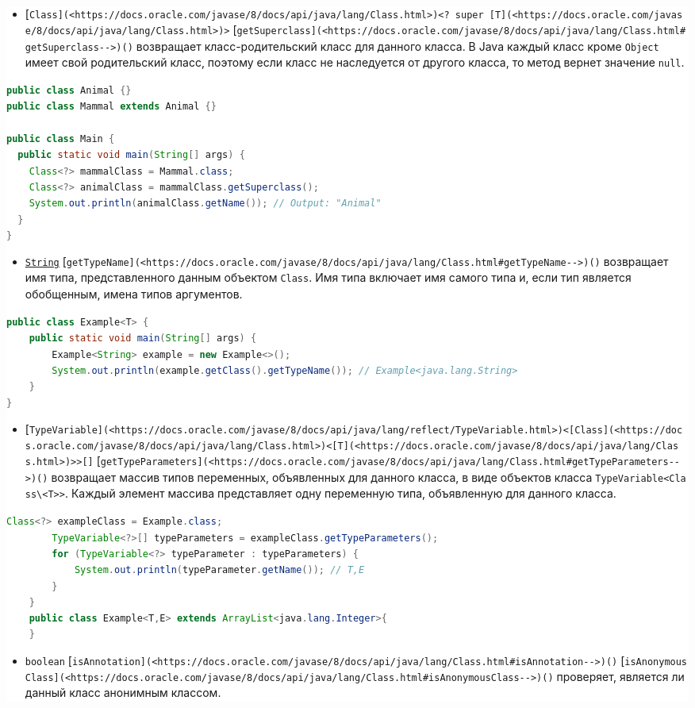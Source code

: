 - [`Class](<https://docs.oracle.com/javase/8/docs/api/java/lang/Class.html>)<? super [T](<https://docs.oracle.com/javase/8/docs/api/java/lang/Class.html>)>` [`getSuperclass](<https://docs.oracle.com/javase/8/docs/api/java/lang/Class.html#getSuperclass-->)()` возвращает класс-родительский класс для данного класса. В Java каждый класс кроме `Object` имеет свой родительский класс, поэтому если класс не наследуется от другого класса, то метод вернет значение `null`.

```java
public class Animal {}
public class Mammal extends Animal {}

public class Main {
  public static void main(String[] args) {
    Class<?> mammalClass = Mammal.class;
    Class<?> animalClass = mammalClass.getSuperclass();
    System.out.println(animalClass.getName()); // Output: "Animal"
  }
}
```

- [`String`](https://docs.oracle.com/javase/8/docs/api/java/lang/String.html) [`getTypeName](<https://docs.oracle.com/javase/8/docs/api/java/lang/Class.html#getTypeName-->)()` возвращает имя типа, представленного данным объектом `Class`. Имя типа включает имя самого типа и, если тип является обобщенным, имена типов аргументов.

```java
public class Example<T> {
    public static void main(String[] args) {
        Example<String> example = new Example<>();
        System.out.println(example.getClass().getTypeName()); // Example<java.lang.String>
    }
}
```

- [`TypeVariable](<https://docs.oracle.com/javase/8/docs/api/java/lang/reflect/TypeVariable.html>)<[Class](<https://docs.oracle.com/javase/8/docs/api/java/lang/Class.html>)<[T](<https://docs.oracle.com/javase/8/docs/api/java/lang/Class.html>)>>[]` [`getTypeParameters](<https://docs.oracle.com/javase/8/docs/api/java/lang/Class.html#getTypeParameters-->)()` возвращает массив типов переменных, объявленных для данного класса, в виде объектов класса `TypeVariable<Class\<T>>`. Каждый элемент массива представляет одну переменную типа, объявленную для данного класса.

```java
Class<?> exampleClass = Example.class;
        TypeVariable<?>[] typeParameters = exampleClass.getTypeParameters();
        for (TypeVariable<?> typeParameter : typeParameters) {
            System.out.println(typeParameter.getName()); // T,E
        }
    }
    public class Example<T,E> extends ArrayList<java.lang.Integer>{
    }
```

- `boolean` [`isAnnotation](<https://docs.oracle.com/javase/8/docs/api/java/lang/Class.html#isAnnotation-->)()` [`isAnonymousClass](<https://docs.oracle.com/javase/8/docs/api/java/lang/Class.html#isAnonymousClass-->)()` проверяет, является ли данный класс анонимным классом.
